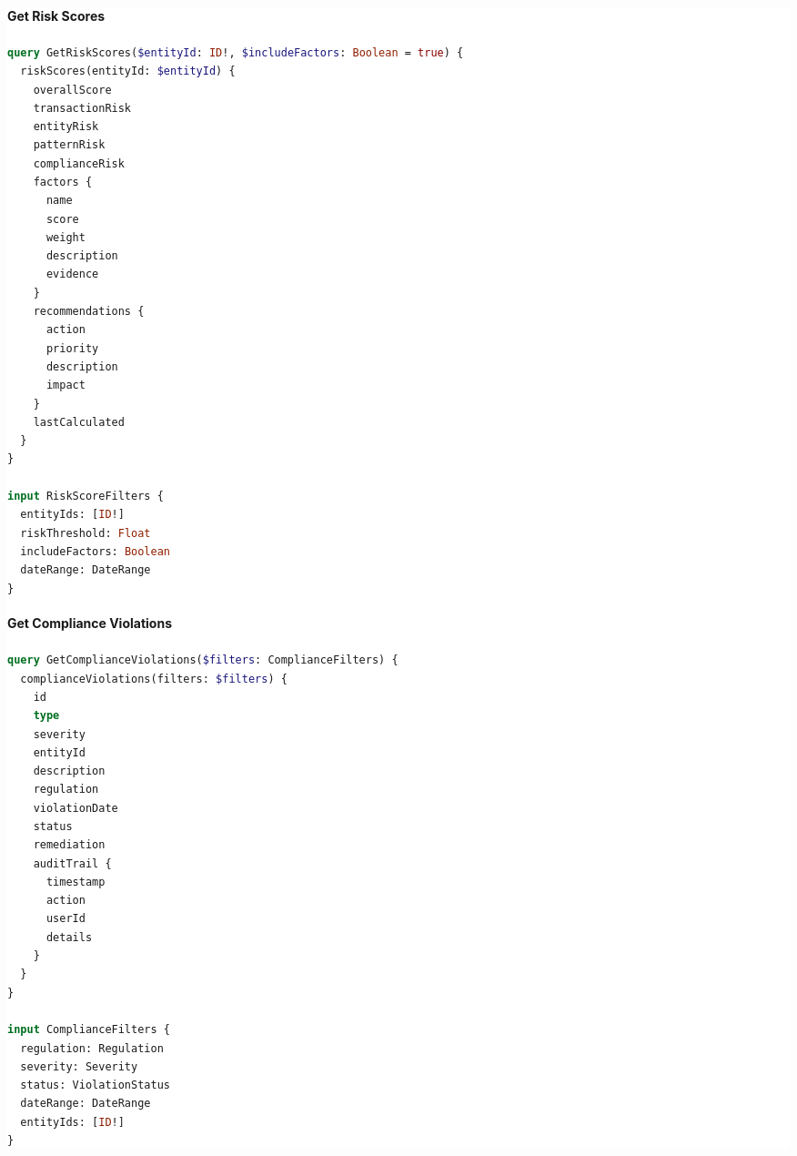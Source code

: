 #### Get Risk Scores
```graphql
query GetRiskScores($entityId: ID!, $includeFactors: Boolean = true) {
  riskScores(entityId: $entityId) {
    overallScore
    transactionRisk
    entityRisk
    patternRisk
    complianceRisk
    factors {
      name
      score
      weight
      description
      evidence
    }
    recommendations {
      action
      priority
      description
      impact
    }
    lastCalculated
  }
}

input RiskScoreFilters {
  entityIds: [ID!]
  riskThreshold: Float
  includeFactors: Boolean
  dateRange: DateRange
}
```

#### Get Compliance Violations
```graphql
query GetComplianceViolations($filters: ComplianceFilters) {
  complianceViolations(filters: $filters) {
    id
    type
    severity
    entityId
    description
    regulation
    violationDate
    status
    remediation
    auditTrail {
      timestamp
      action
      userId
      details
    }
  }
}

input ComplianceFilters {
  regulation: Regulation
  severity: Severity
  status: ViolationStatus
  dateRange: DateRange
  entityIds: [ID!]
}

```